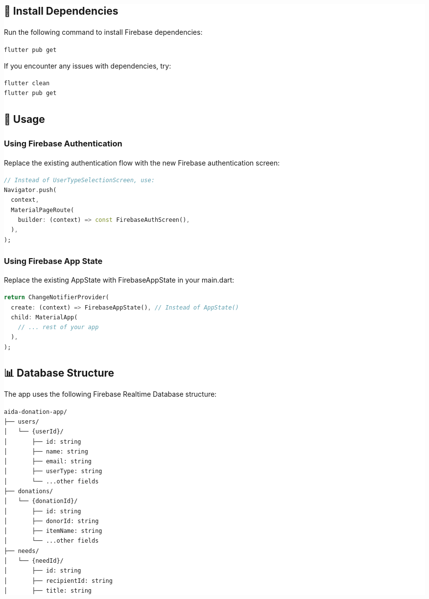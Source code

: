 ## 🔧 Install Dependencies

Run the following command to install Firebase dependencies:

```bash
flutter pub get
```

If you encounter any issues with dependencies, try:

```bash
flutter clean
flutter pub get
```

## 🎯 Usage

### Using Firebase Authentication
Replace the existing authentication flow with the new Firebase authentication screen:

```dart
// Instead of UserTypeSelectionScreen, use:
Navigator.push(
  context,
  MaterialPageRoute(
    builder: (context) => const FirebaseAuthScreen(),
  ),
);
```

### Using Firebase App State
Replace the existing AppState with FirebaseAppState in your main.dart:

```dart
return ChangeNotifierProvider(
  create: (context) => FirebaseAppState(), // Instead of AppState()
  child: MaterialApp(
    // ... rest of your app
  ),
);
```

## 📊 Database Structure

The app uses the following Firebase Realtime Database structure:

```
aida-donation-app/
├── users/
│   └── {userId}/
│       ├── id: string
│       ├── name: string
│       ├── email: string
│       ├── userType: string
│       └── ...other fields
├── donations/
│   └── {donationId}/
│       ├── id: string
│       ├── donorId: string
│       ├── itemName: string
│       └── ...other fields
├── needs/
│   └── {needId}/
│       ├── id: string
│       ├── recipientId: string
│       ├── title: string
```